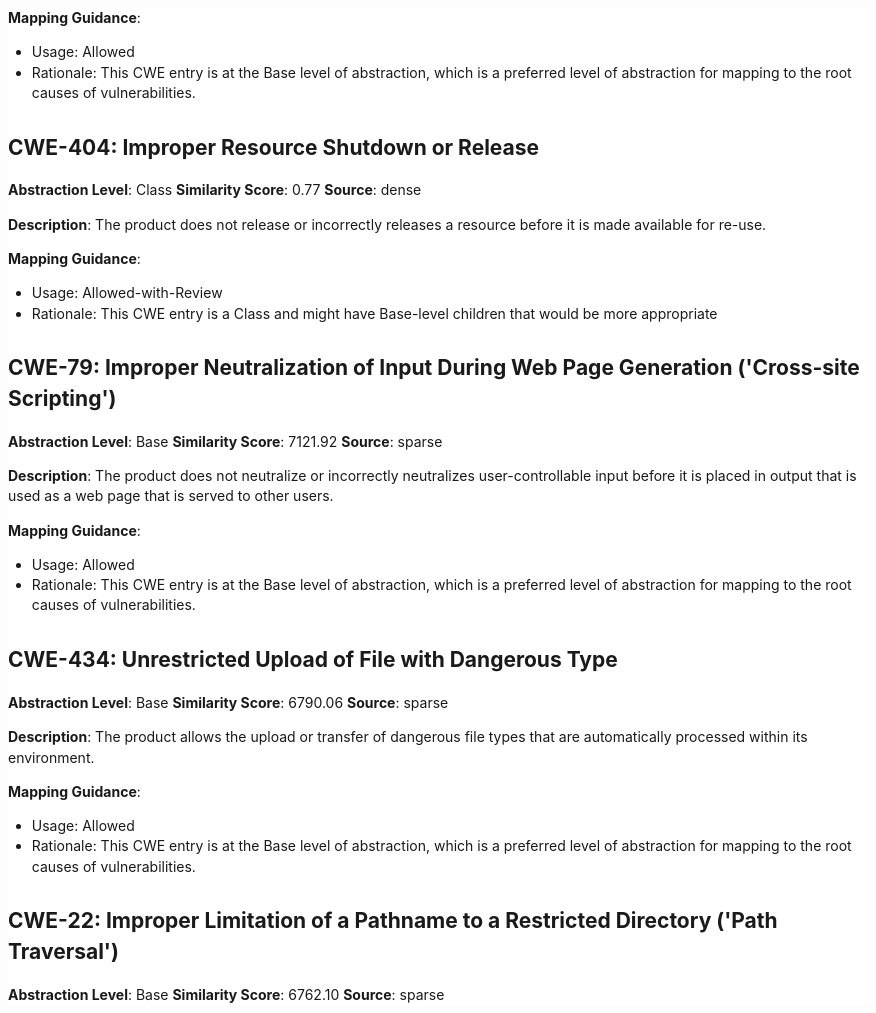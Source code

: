 **Mapping Guidance**:
- Usage: Allowed
- Rationale: This CWE entry is at the Base level of abstraction, which is a preferred level of abstraction for mapping to the root causes of vulnerabilities.

## CWE-404: Improper Resource Shutdown or Release
**Abstraction Level**: Class
**Similarity Score**: 0.77
**Source**: dense

**Description**:
The product does not release or incorrectly releases a resource before it is made available for re-use.

**Mapping Guidance**:
- Usage: Allowed-with-Review
- Rationale: This CWE entry is a Class and might have Base-level children that would be more appropriate

## CWE-79: Improper Neutralization of Input During Web Page Generation ('Cross-site Scripting')
**Abstraction Level**: Base
**Similarity Score**: 7121.92
**Source**: sparse

**Description**:
The product does not neutralize or incorrectly neutralizes user-controllable input before it is placed in output that is used as a web page that is served to other users.

**Mapping Guidance**:
- Usage: Allowed
- Rationale: This CWE entry is at the Base level of abstraction, which is a preferred level of abstraction for mapping to the root causes of vulnerabilities.

## CWE-434: Unrestricted Upload of File with Dangerous Type
**Abstraction Level**: Base
**Similarity Score**: 6790.06
**Source**: sparse

**Description**:
The product allows the upload or transfer of dangerous file types that are automatically processed within its environment.

**Mapping Guidance**:
- Usage: Allowed
- Rationale: This CWE entry is at the Base level of abstraction, which is a preferred level of abstraction for mapping to the root causes of vulnerabilities.

## CWE-22: Improper Limitation of a Pathname to a Restricted Directory ('Path Traversal')
**Abstraction Level**: Base
**Similarity Score**: 6762.10
**Source**: sparse
